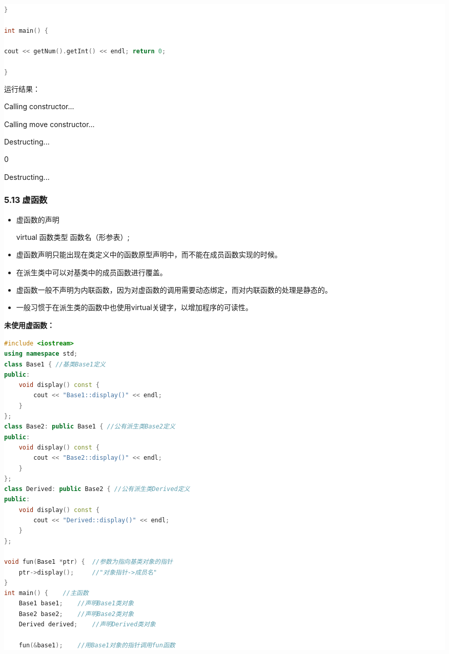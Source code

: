 ```c++
}

int main() {

cout << getNum().getInt() << endl; return 0;

}
```

运行结果：

Calling constructor...

Calling move constructor...

Destructing...

0



Destructing...

### 5.13 虚函数

- 虚函数的声明

  virtual 函数类型 函数名（形参表）;

- 虚函数声明只能出现在类定义中的函数原型声明中，而不能在成员函数实现的时候。

- 在派生类中可以对基类中的成员函数进行覆盖。

- 虚函数一般不声明为内联函数，因为对虚函数的调用需要动态绑定，而对内联函数的处理是静态的。

- 一般习惯于在派生类的函数中也使用virtual关键字，以增加程序的可读性。

**未使用虚函数：**

```c++
#include <iostream>
using namespace std;
class Base1 { //基类Base1定义
public:
    void display() const {
        cout << "Base1::display()" << endl;
    }
};
class Base2: public Base1 { //公有派生类Base2定义
public:
    void display() const {
        cout << "Base2::display()" << endl;
    }
};
class Derived: public Base2 { //公有派生类Derived定义
public:
    void display() const {
        cout << "Derived::display()" << endl;
    }
};

void fun(Base1 *ptr) {  //参数为指向基类对象的指针
    ptr->display();     //"对象指针->成员名"
}
int main() {    //主函数
    Base1 base1;    //声明Base1类对象
    Base2 base2;    //声明Base2类对象
    Derived derived;    //声明Derived类对象

    fun(&base1);    //用Base1对象的指针调用fun函数
```